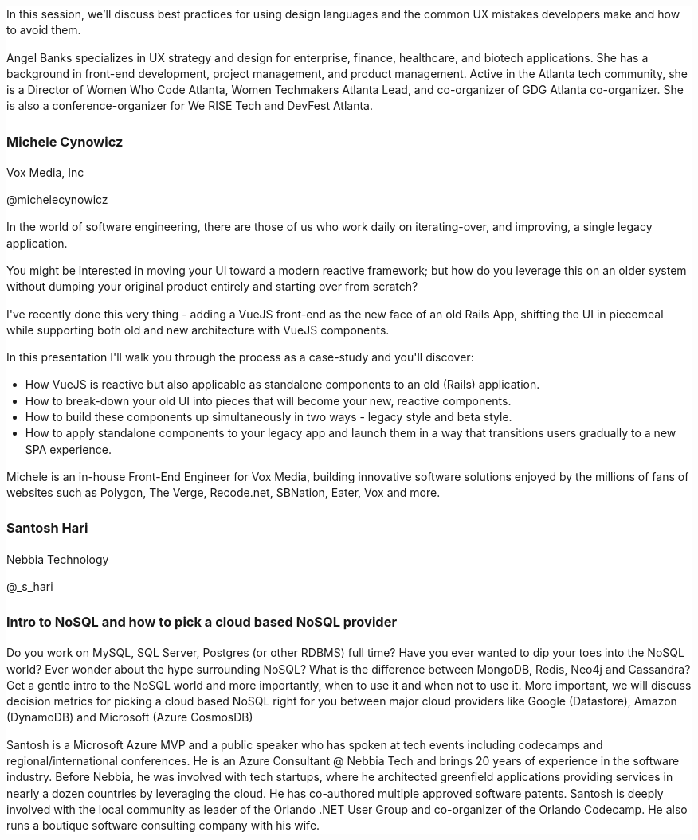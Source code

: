 In this session, we’ll discuss best practices for using design languages and the common UX mistakes developers make and how to avoid them.

Angel Banks specializes in UX strategy and design for enterprise, finance, healthcare, and biotech applications. She has a background in front-end development, project management, and product management. Active in the Atlanta tech community, she is a Director of Women Who Code Atlanta, Women Techmakers Atlanta Lead, and co-organizer of GDG Atlanta co-organizer. She is also a conference-organizer for We RISE Tech and DevFest Atlanta.

### Michele Cynowicz

Vox Media, Inc

[@michelecynowicz](http://www.twitter.com/michelecynowicz)

In the world of software engineering, there are those of us who work daily on iterating-over, and improving, a single legacy application.

You might be interested in moving your UI toward a modern reactive framework; but how do you leverage this on an older system without dumping your original product entirely and starting over from scratch?

I've recently done this very thing - adding a VueJS front-end as the new face of an old Rails App, shifting the UI in piecemeal while supporting both old and new architecture with VueJS components.

In this presentation I'll walk you through the process as a case-study and you'll discover:

- How VueJS is reactive but also applicable as standalone components to an old (Rails) application.
- How to break-down your old UI into pieces that will become your new, reactive components.
- How to build these components up simultaneously in two ways - legacy style and beta style.
- How to apply standalone components to your legacy app and launch them in a way that  transitions users gradually to a new SPA experience.

Michele is an in-house Front-End Engineer for Vox Media, building innovative software solutions enjoyed by the millions of fans of websites such as Polygon, The Verge, Recode.net, SBNation, Eater, Vox and more.

### Santosh Hari

Nebbia Technology

[@_s_hari](http://www.twitter.com/_s_hari)

### Intro to NoSQL and how to pick a cloud based NoSQL provider

Do you work on MySQL, SQL Server, Postgres (or other RDBMS) full time? Have you ever wanted to dip your toes into the NoSQL world? Ever wonder about the hype surrounding NoSQL? What is the difference between MongoDB, Redis, Neo4j and Cassandra? Get a gentle intro to the NoSQL world and more importantly, when to use it and when not to use it. More important, we will discuss decision metrics for picking a cloud based NoSQL right for you between major cloud providers like Google (Datastore), Amazon (DynamoDB) and Microsoft (Azure CosmosDB)

Santosh is a Microsoft Azure MVP and a public speaker who has spoken at tech events including codecamps and regional/international conferences. He is an Azure Consultant @ Nebbia Tech and brings 20 years of experience in the software industry. Before Nebbia, he was involved with tech startups, where he architected greenfield applications providing services in nearly a dozen countries by leveraging the cloud. He has co-authored multiple approved software patents. Santosh is deeply involved with the local community as leader of the Orlando .NET User Group and co-organizer of the Orlando Codecamp. He also runs a boutique software consulting company with his wife.


